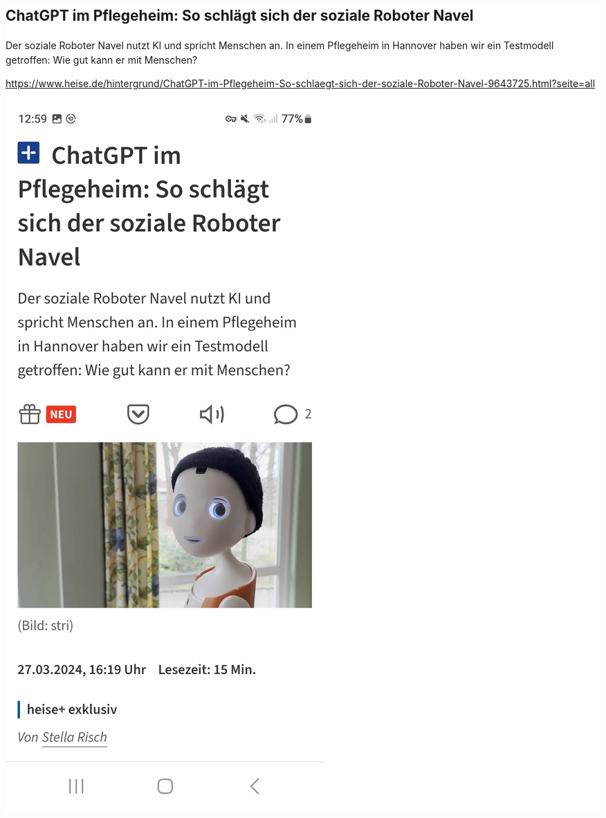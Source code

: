 




## ChatGPT im Pflegeheim: So schlägt sich der soziale Roboter Navel
Der soziale Roboter Navel nutzt KI und spricht Menschen an. In einem Pflegeheim in Hannover haben wir ein Testmodell getroffen: Wie gut kann er mit Menschen?

https://www.heise.de/hintergrund/ChatGPT-im-Pflegeheim-So-schlaegt-sich-der-soziale-Roboter-Navel-9643725.html?seite=all

![](../_asset/2024-05-09-multimodalLLM_image_8.jpg)